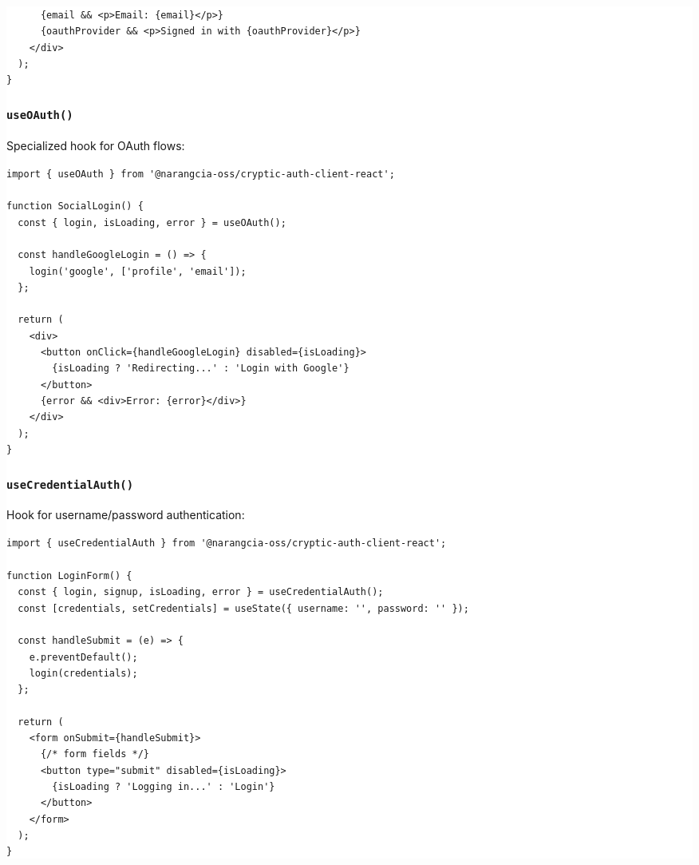 ```tsx
      {email && <p>Email: {email}</p>}
      {oauthProvider && <p>Signed in with {oauthProvider}</p>}
    </div>
  );
}
```

### `useOAuth()`

Specialized hook for OAuth flows:

```tsx
import { useOAuth } from '@narangcia-oss/cryptic-auth-client-react';

function SocialLogin() {
  const { login, isLoading, error } = useOAuth();

  const handleGoogleLogin = () => {
    login('google', ['profile', 'email']);
  };

  return (
    <div>
      <button onClick={handleGoogleLogin} disabled={isLoading}>
        {isLoading ? 'Redirecting...' : 'Login with Google'}
      </button>
      {error && <div>Error: {error}</div>}
    </div>
  );
}
```

### `useCredentialAuth()`

Hook for username/password authentication:

```tsx
import { useCredentialAuth } from '@narangcia-oss/cryptic-auth-client-react';

function LoginForm() {
  const { login, signup, isLoading, error } = useCredentialAuth();
  const [credentials, setCredentials] = useState({ username: '', password: '' });

  const handleSubmit = (e) => {
    e.preventDefault();
    login(credentials);
  };

  return (
    <form onSubmit={handleSubmit}>
      {/* form fields */}
      <button type="submit" disabled={isLoading}>
        {isLoading ? 'Logging in...' : 'Login'}
      </button>
    </form>
  );
}
```
